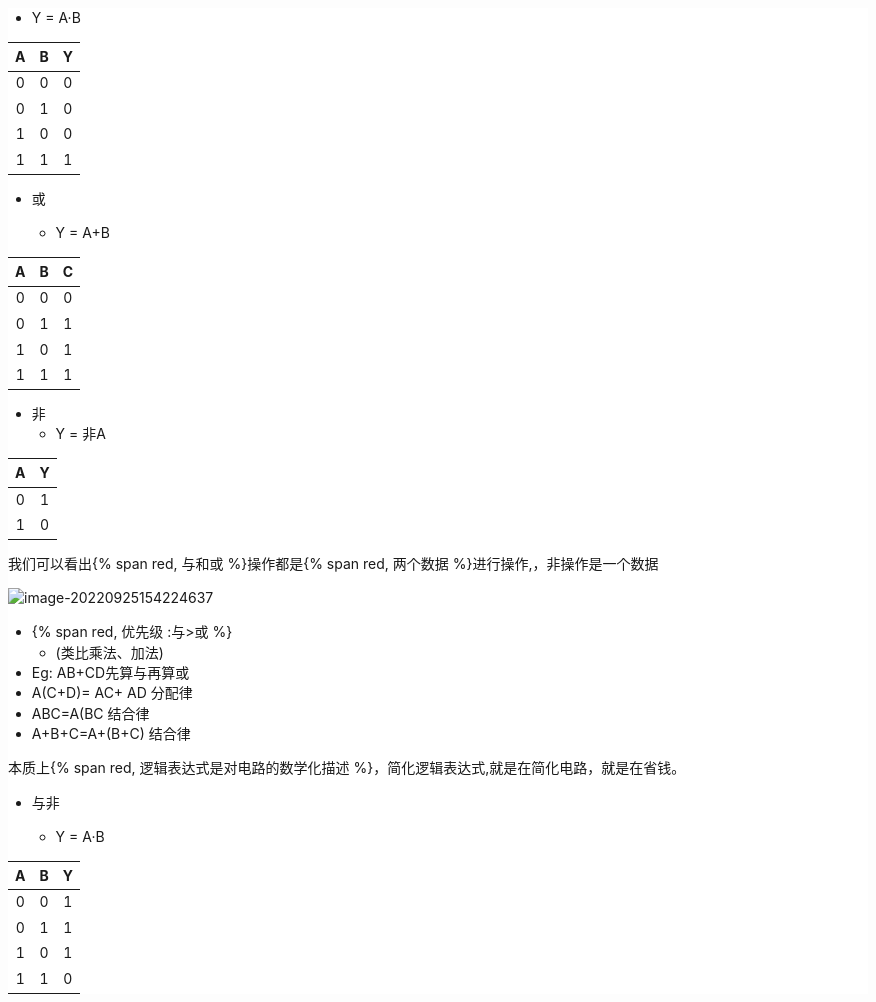   - Y = A·B


|  A   |  B   |  Y   |
| :--: | :--: | :--: |
|  0   |  0   |  0   |
|  0   |  1   |  0   |
|  1   |  0   |  0   |
|  1   |  1   |  1   |



- 或

  - Y = A+B


|  A   |  B   |  C   |
| :--: | :--: | :--: |
|  0   |  0   |  0   |
|  0   |  1   |  1   |
|  1   |  0   |  1   |
|  1   |  1   |  1   |

- 非
  - Y = 非A

|  A   |  Y   |
| :--: | :--: |
|  0   |  1   |
|  1   |  0   |

我们可以看出{% span red, 与和或 %}操作都是{% span red, 两个数据 %}进行操作,，非操作是一个数据

![image-20220925154224637](https://s2.loli.net/2022/11/06/5mBnfQ47ExZV2Ty.png)



- {% span red, 优先级 :与>或 %}
  - (类比乘法、加法)
- Eg: AB+CD先算与再算或
- A(C+D)= AC+ AD    分配律
- ABC=A(BC               结合律
- A+B+C=A+(B+C)     结合律

本质上{% span red, 逻辑表达式是对电路的数学化描述 %}，简化逻辑表达式,就是在简化电路，就是在省钱。

- 与非

  - Y = A·B


|  A   |  B   |  Y   |
| :--: | :--: | :--: |
|  0   |  0   |  1   |
|  0   |  1   |  1   |
|  1   |  0   |  1   |
|  1   |  1   |  0   |
